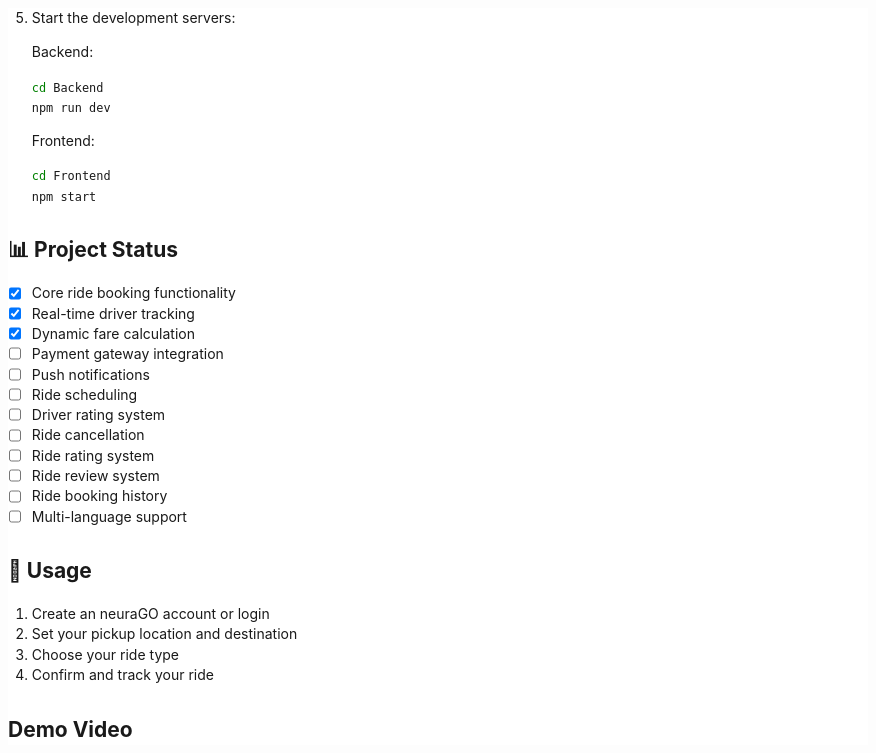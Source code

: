 5. Start the development servers:

   Backend:

   ```bash
   cd Backend
   npm run dev
   ```

   Frontend:

   ```bash
   cd Frontend
   npm start
   ```

## 📊 Project Status

- [x] Core ride booking functionality
- [x] Real-time driver tracking
- [x] Dynamic fare calculation
- [ ] Payment gateway integration
- [ ] Push notifications
- [ ] Ride scheduling
- [ ] Driver rating system
- [ ] Ride cancellation
- [ ] Ride rating system
- [ ] Ride review system
- [ ] Ride booking history
- [ ] Multi-language support

## 🎯 Usage

1. Create an neuraGO account or login
2. Set your pickup location and destination
3. Choose your ride type
4. Confirm and track your ride

## Demo Video

<div align="center">